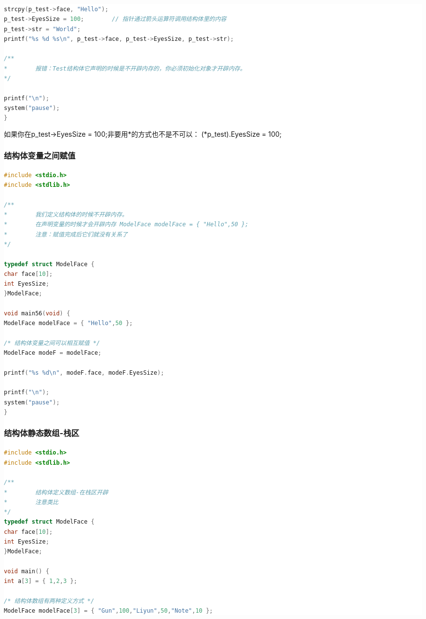 ```c
strcpy(p_test->face, "Hello");
p_test->EyesSize = 100;        // 指针通过箭头运算符调用结构体里的内容
p_test->str = "World";
printf("%s %d %s\n", p_test->face, p_test->EyesSize, p_test->str);

/**
*        报错：Test结构体它声明的时候是不开辟内存的，你必须初始化对象才开辟内存。
*/

printf("\n");
system("pause");
}
```
如果你在p_test->EyesSize = 100;非要用*的方式也不是不可以：
(*p_test).EyesSize = 100;

### 结构体变量之间赋值
```c
#include <stdio.h>
#include <stdlib.h>

/**
*        我们定义结构体的时候不开辟内存。
*        在声明变量的时候才会开辟内存 ModelFace modelFace = { "Hello",50 };
*        注意：赋值完成后它们就没有关系了
*/

typedef struct ModelFace {
char face[10];
int EyesSize;
}ModelFace;

void main56(void) {
ModelFace modelFace = { "Hello",50 };

/* 结构体变量之间可以相互赋值 */
ModelFace modeF = modelFace;

printf("%s %d\n", modeF.face, modeF.EyesSize);

printf("\n");
system("pause");
}
```
### 结构体静态数组-栈区
```c
#include <stdio.h>
#include <stdlib.h>

/**
*        结构体定义数组-在栈区开辟
*        注意类比
*/
typedef struct ModelFace {
char face[10];
int EyesSize;
}ModelFace;

void main() {
int a[3] = { 1,2,3 };

/* 结构体数组有两种定义方式 */
ModelFace modelFace[3] = { "Gun",100,"Liyun",50,"Note",10 };
```